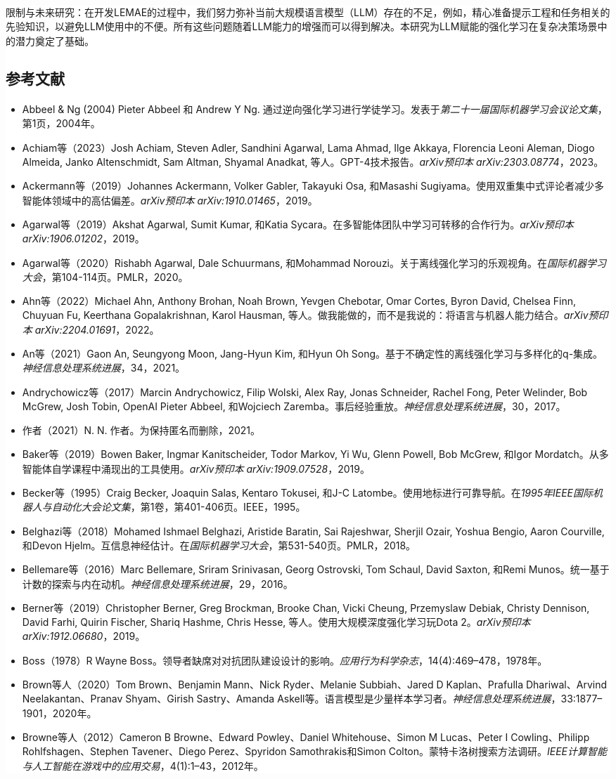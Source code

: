 限制与未来研究：在开发LEMAE的过程中，我们努力弥补当前大规模语言模型（LLM）存在的不足，例如，精心准备提示工程和任务相关的先验知识，以避免LLM使用中的不便。所有这些问题随着LLM能力的增强而可以得到解决。本研究为LLM赋能的强化学习在复杂决策场景中的潜力奠定了基础。

## 参考文献

+   Abbeel & Ng (2004) Pieter Abbeel 和 Andrew Y Ng. 通过逆向强化学习进行学徒学习。发表于*第二十一届国际机器学习会议论文集*，第1页，2004年。

+   Achiam等（2023）Josh Achiam, Steven Adler, Sandhini Agarwal, Lama Ahmad, Ilge Akkaya, Florencia Leoni Aleman, Diogo Almeida, Janko Altenschmidt, Sam Altman, Shyamal Anadkat, 等人。GPT-4技术报告。*arXiv预印本 arXiv:2303.08774*，2023。

+   Ackermann等（2019）Johannes Ackermann, Volker Gabler, Takayuki Osa, 和Masashi Sugiyama。使用双重集中式评论者减少多智能体领域中的高估偏差。*arXiv预印本 arXiv:1910.01465*，2019。

+   Agarwal等（2019）Akshat Agarwal, Sumit Kumar, 和Katia Sycara。在多智能体团队中学习可转移的合作行为。*arXiv预印本 arXiv:1906.01202*，2019。

+   Agarwal等（2020）Rishabh Agarwal, Dale Schuurmans, 和Mohammad Norouzi。关于离线强化学习的乐观视角。在*国际机器学习大会*，第104-114页。PMLR，2020。

+   Ahn等（2022）Michael Ahn, Anthony Brohan, Noah Brown, Yevgen Chebotar, Omar Cortes, Byron David, Chelsea Finn, Chuyuan Fu, Keerthana Gopalakrishnan, Karol Hausman, 等人。做我能做的，而不是我说的：将语言与机器人能力结合。*arXiv预印本 arXiv:2204.01691*，2022。

+   An等（2021）Gaon An, Seungyong Moon, Jang-Hyun Kim, 和Hyun Oh Song。基于不确定性的离线强化学习与多样化的q-集成。*神经信息处理系统进展*，34，2021。

+   Andrychowicz等（2017）Marcin Andrychowicz, Filip Wolski, Alex Ray, Jonas Schneider, Rachel Fong, Peter Welinder, Bob McGrew, Josh Tobin, OpenAI Pieter Abbeel, 和Wojciech Zaremba。事后经验重放。*神经信息处理系统进展*，30，2017。

+   作者（2021）N. N. 作者。为保持匿名而删除，2021。

+   Baker等（2019）Bowen Baker, Ingmar Kanitscheider, Todor Markov, Yi Wu, Glenn Powell, Bob McGrew, 和Igor Mordatch。从多智能体自学课程中涌现出的工具使用。*arXiv预印本 arXiv:1909.07528*，2019。

+   Becker等（1995）Craig Becker, Joaquin Salas, Kentaro Tokusei, 和J-C Latombe。使用地标进行可靠导航。在*1995年IEEE国际机器人与自动化大会论文集*，第1卷，第401-406页。IEEE，1995。

+   Belghazi等（2018）Mohamed Ishmael Belghazi, Aristide Baratin, Sai Rajeshwar, Sherjil Ozair, Yoshua Bengio, Aaron Courville, 和Devon Hjelm。互信息神经估计。在*国际机器学习大会*，第531-540页。PMLR，2018。

+   Bellemare等（2016）Marc Bellemare, Sriram Srinivasan, Georg Ostrovski, Tom Schaul, David Saxton, 和Remi Munos。统一基于计数的探索与内在动机。*神经信息处理系统进展*，29，2016。

+   Berner等（2019）Christopher Berner, Greg Brockman, Brooke Chan, Vicki Cheung, Przemyslaw Debiak, Christy Dennison, David Farhi, Quirin Fischer, Shariq Hashme, Chris Hesse, 等人。使用大规模深度强化学习玩Dota 2。*arXiv预印本 arXiv:1912.06680*，2019。

+   Boss（1978）R Wayne Boss。领导者缺席对对抗团队建设设计的影响。*应用行为科学杂志*，14(4):469–478，1978年。

+   Brown等人（2020）Tom Brown、Benjamin Mann、Nick Ryder、Melanie Subbiah、Jared D Kaplan、Prafulla Dhariwal、Arvind Neelakantan、Pranav Shyam、Girish Sastry、Amanda Askell等。语言模型是少量样本学习者。*神经信息处理系统进展*，33:1877–1901，2020年。

+   Browne等人（2012）Cameron B Browne、Edward Powley、Daniel Whitehouse、Simon M Lucas、Peter I Cowling、Philipp Rohlfshagen、Stephen Tavener、Diego Perez、Spyridon Samothrakis和Simon Colton。蒙特卡洛树搜索方法调研。*IEEE计算智能与人工智能在游戏中的应用交易*，4(1):1–43，2012年。
